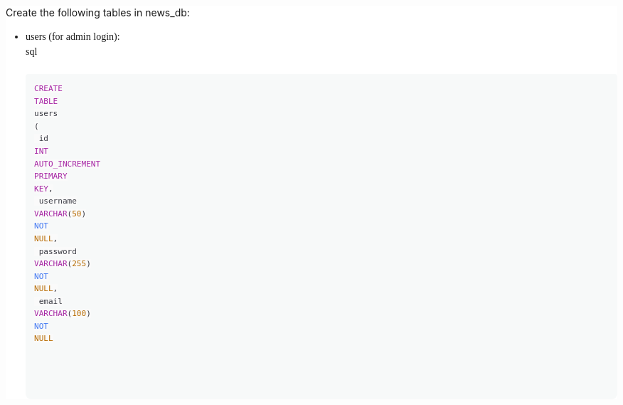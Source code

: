 Create the following tables in </span></span><span class="css-1jxf684 r-bcqeeo r-1ttztb7 r-qvutc0 r-1my065n r-z2wwpe r-114j4xv r-1471scf r-1aiqnjv r-1hq4qhi r-16dba41 r-ilng1c r-trst2h r-1noe1sz r-njp1lv"><span class="css-1jxf684 r-bcqeeo r-1ttztb7 r-qvutc0 r-poiln3">news_db</span></span><span class="css-1jxf684 r-bcqeeo r-1ttztb7 r-qvutc0 r-poiln3 r-1x3r274"><span class="css-1jxf684 r-bcqeeo r-1ttztb7 r-qvutc0 r-poiln3">:</span></span></span><ul style="display: block; padding-inline-start: 2em; list-style-type: disc; margin-block: 0.75em;"><li style="font-family: TwitterChirp, System; margin-top: 0px;"><span class="css-1jxf684 r-bcqeeo r-1ttztb7 r-qvutc0 r-poiln3"><span class="css-1jxf684 r-bcqeeo r-1ttztb7 r-qvutc0 r-poiln3 r-b88u0q r-1x3r274"><span class="css-1jxf684 r-bcqeeo r-1ttztb7 r-qvutc0 r-poiln3"><span class="css-1jxf684 r-bcqeeo r-1ttztb7 r-qvutc0 r-poiln3 r-1x3r274"><span class="css-1jxf684 r-bcqeeo r-1ttztb7 r-qvutc0 r-poiln3">users</span></span></span></span><span class="css-1jxf684 r-bcqeeo r-1ttztb7 r-qvutc0 r-poiln3 r-1x3r274"><span class="css-1jxf684 r-bcqeeo r-1ttztb7 r-qvutc0 r-poiln3"> (for admin login):</span></span></span><div class="css-175oi2r r-1adg3ll r-ag158w r-dnmrzs r-1yx7oqi r-13qz1uu"><div class="css-175oi2r r-dnmrzs r-1adg3ll r-13qz1uu" data-testid="markdown-code-block"><div class="css-175oi2r r-1awozwy r-bqz1g2 r-1fs5b29 r-1idry7j r-6413gk r-43g30s r-l4nmg1 r-1u658rm r-2dysd3 r-vmopo1 r-13qz1uu r-gtdqiz r-1fhadnw r-184en5c"><span class="css-1jxf684 r-bcqeeo r-1ttztb7 r-qvutc0 r-1aiqnjv r-n6v787"><span class="css-1jxf684 r-bcqeeo r-1ttztb7 r-qvutc0 r-poiln3">sql</span></span><div class="css-175oi2r r-xoduu5 r-1ybcz0z"><button aria-label="Copy to clipboard" role="button" class="css-175oi2r r-xoduu5 r-sdzlij r-1phboty r-rs99b7 r-lrvibr r-1ceczpf r-lp5zef r-1loqt21 r-o7ynqc r-6416eg r-1ny4l3l" type="button" style="background-color: rgba(0, 0, 0, 0); border-color: rgba(0, 0, 0, 0);"><span class="css-1jxf684 r-bcqeeo r-qvutc0 r-poiln3 r-q4m81j r-b88u0q r-1awozwy r-6koalj r-18u37iz r-16y2uox r-1777fci" style="color: rgb(15, 20, 25);"><svg viewBox="0 0 24 24" aria-hidden="true" class="r-4qtqp9 r-yyyyoo r-dnmrzs r-bnwqim r-lrvibr r-m6rgpd r-10ptun7 r-1janqcz" style="color: rgb(15, 20, 25);"><g><path d="M19.5 2C20.88 2 22 3.12 22 4.5v11c0 1.21-.86 2.22-2 2.45V4.5c0-.28-.22-.5-.5-.5H6.05c.23-1.14 1.24-2 2.45-2h11zm-4 4C16.88 6 18 7.12 18 8.5v11c0 1.38-1.12 2.5-2.5 2.5h-11C3.12 22 2 20.88 2 19.5v-11C2 7.12 3.12 6 4.5 6h11zM4 19.5c0 .28.22.5.5.5h11c.28 0 .5-.22.5-.5v-11c0-.28-.22-.5-.5-.5h-11c-.28 0-.5.22-.5.5v11z"></path></g></svg><span class="css-1jxf684 r-dnmrzs r-1udh08x r-1udbk01 r-3s2u2q r-bcqeeo r-1ttztb7 r-qvutc0 r-poiln3 r-1b43r93 r-1cwl3u0" style="border-bottom: 2px solid rgb(15, 20, 25);"></span></span></button></div></div><pre style="background: rgb(247, 249, 249); color: rgb(56, 58, 66); font-family: monospace; direction: ltr; text-align: left; white-space: pre; word-spacing: normal; word-break: normal; line-height: 1.3; tab-size: 2; hyphens: none; padding: 12px; margin: 0px 0px 0.5em; overflow: auto; border-radius: 0.3em 0.3em 8px 8px; font-size: 13px; display: block; width: 100%; box-sizing: border-box;"><code class="language-sql" style="background: rgb(250, 250, 250); color: rgb(56, 58, 66); font-family: &quot;Fira Code&quot;, &quot;Fira Mono&quot;, Menlo, Consolas, &quot;DejaVu Sans Mono&quot;, monospace; direction: ltr; text-align: left; white-space: pre; word-spacing: normal; word-break: normal; line-height: 1.5; tab-size: 2; hyphens: none;"><span class="token" style="color: rgb(166, 38, 164);">CREATE</span><span> </span><span class="token" style="color: rgb(166, 38, 164);">TABLE</span><span> users </span><span class="token" style="color: rgb(56, 58, 66);">(</span><span>
</span><span>    id </span><span class="token" style="color: rgb(166, 38, 164);">INT</span><span> </span><span class="token" style="color: rgb(166, 38, 164);">AUTO_INCREMENT</span><span> </span><span class="token" style="color: rgb(166, 38, 164);">PRIMARY</span><span> </span><span class="token" style="color: rgb(166, 38, 164);">KEY</span><span class="token" style="color: rgb(56, 58, 66);">,</span><span>
</span><span>    username </span><span class="token" style="color: rgb(166, 38, 164);">VARCHAR</span><span class="token" style="color: rgb(56, 58, 66);">(</span><span class="token" style="color: rgb(183, 107, 1);">50</span><span class="token" style="color: rgb(56, 58, 66);">)</span><span> </span><span class="token" style="color: rgb(64, 120, 242);">NOT</span><span> </span><span class="token" style="color: rgb(183, 107, 1);">NULL</span><span class="token" style="color: rgb(56, 58, 66);">,</span><span>
</span><span>    password </span><span class="token" style="color: rgb(166, 38, 164);">VARCHAR</span><span class="token" style="color: rgb(56, 58, 66);">(</span><span class="token" style="color: rgb(183, 107, 1);">255</span><span class="token" style="color: rgb(56, 58, 66);">)</span><span> </span><span class="token" style="color: rgb(64, 120, 242);">NOT</span><span> </span><span class="token" style="color: rgb(183, 107, 1);">NULL</span><span class="token" style="color: rgb(56, 58, 66);">,</span><span>
</span><span>    email </span><span class="token" style="color: rgb(166, 38, 164);">VARCHAR</span><span class="token" style="color: rgb(56, 58, 66);">(</span><span class="token" style="color: rgb(183, 107, 1);">100</span><span class="token" style="color: rgb(56, 58, 66);">)</span><span> </span><span class="token" style="color: rgb(64, 120, 242);">NOT</span><span> </span><span class="token" style="color: rgb(183, 107, 1);">NULL</span><span>